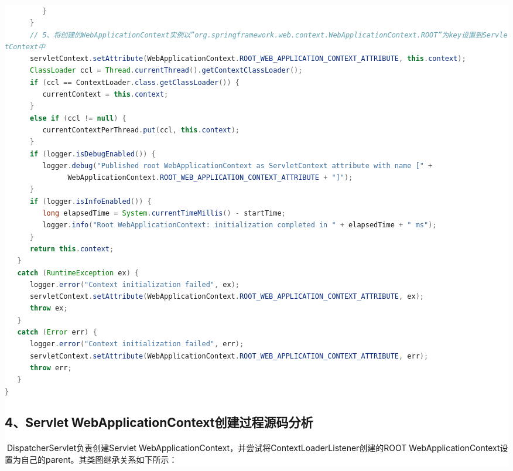 ```java
         }
      }
      // 5、将创建的WebApplicationContext实例以”org.springframework.web.context.WebApplicationContext.ROOT”为key设置到ServletContext中
      servletContext.setAttribute(WebApplicationContext.ROOT_WEB_APPLICATION_CONTEXT_ATTRIBUTE, this.context);
      ClassLoader ccl = Thread.currentThread().getContextClassLoader();
      if (ccl == ContextLoader.class.getClassLoader()) {
         currentContext = this.context;
      }
      else if (ccl != null) {
         currentContextPerThread.put(ccl, this.context);
      }
      if (logger.isDebugEnabled()) {
         logger.debug("Published root WebApplicationContext as ServletContext attribute with name [" +
               WebApplicationContext.ROOT_WEB_APPLICATION_CONTEXT_ATTRIBUTE + "]");
      }
      if (logger.isInfoEnabled()) {
         long elapsedTime = System.currentTimeMillis() - startTime;
         logger.info("Root WebApplicationContext: initialization completed in " + elapsedTime + " ms");
      }
      return this.context;
   }
   catch (RuntimeException ex) {
      logger.error("Context initialization failed", ex);
      servletContext.setAttribute(WebApplicationContext.ROOT_WEB_APPLICATION_CONTEXT_ATTRIBUTE, ex);
      throw ex;
   }
   catch (Error err) {
      logger.error("Context initialization failed", err);
      servletContext.setAttribute(WebApplicationContext.ROOT_WEB_APPLICATION_CONTEXT_ATTRIBUTE, err);
      throw err;
   }
}
```

## 4、Servlet WebApplicationContext创建过程源码分析

​        DispatcherServlet负责创建Servlet WebApplicationContext，并尝试将ContextLoaderListener创建的ROOT WebApplicationContext设置为自己的parent。其类图继承关系如下所示： 
